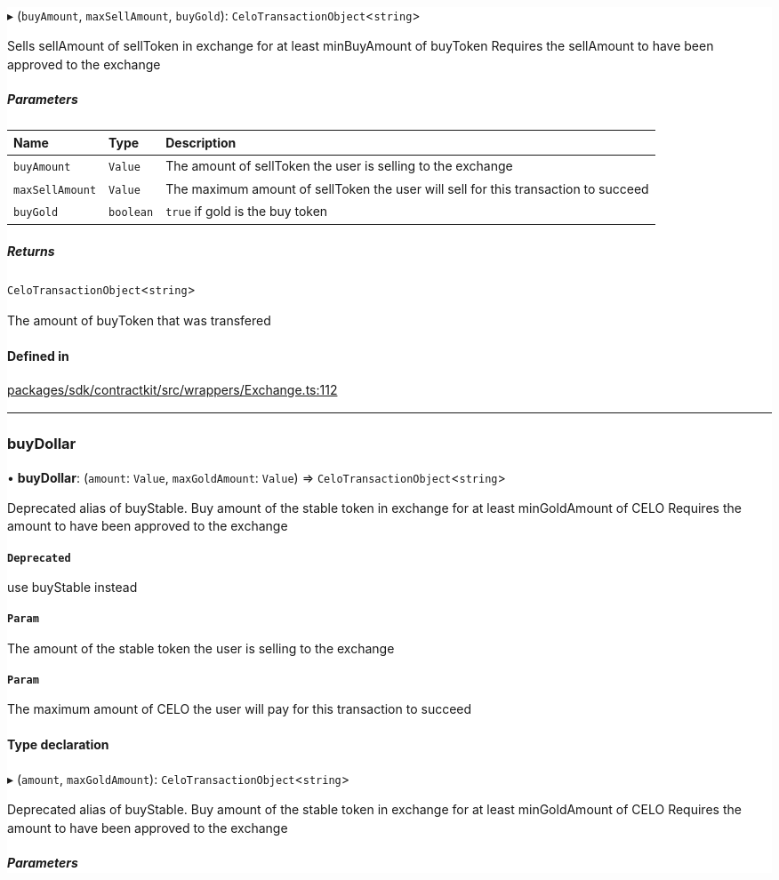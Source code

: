 ▸ (`buyAmount`, `maxSellAmount`, `buyGold`): `CeloTransactionObject`\<`string`\>

Sells sellAmount of sellToken in exchange for at least minBuyAmount of buyToken
Requires the sellAmount to have been approved to the exchange

##### Parameters

| Name | Type | Description |
| :------ | :------ | :------ |
| `buyAmount` | `Value` | The amount of sellToken the user is selling to the exchange |
| `maxSellAmount` | `Value` | The maximum amount of sellToken the user will sell for this transaction to succeed |
| `buyGold` | `boolean` | `true` if gold is the buy token |

##### Returns

`CeloTransactionObject`\<`string`\>

The amount of buyToken that was transfered

#### Defined in

[packages/sdk/contractkit/src/wrappers/Exchange.ts:112](https://github.com/celo-org/developer-tooling/blob/master/packages/sdk/contractkit/src/wrappers/Exchange.ts#L112)

___

### buyDollar

• **buyDollar**: (`amount`: `Value`, `maxGoldAmount`: `Value`) => `CeloTransactionObject`\<`string`\>

Deprecated alias of buyStable.
Buy amount of the stable token in exchange for at least minGoldAmount of CELO
Requires the amount to have been approved to the exchange

**`Deprecated`**

use buyStable instead

**`Param`**

The amount of the stable token the user is selling to the exchange

**`Param`**

The maximum amount of CELO the user will pay for this
transaction to succeed

#### Type declaration

▸ (`amount`, `maxGoldAmount`): `CeloTransactionObject`\<`string`\>

Deprecated alias of buyStable.
Buy amount of the stable token in exchange for at least minGoldAmount of CELO
Requires the amount to have been approved to the exchange

##### Parameters
